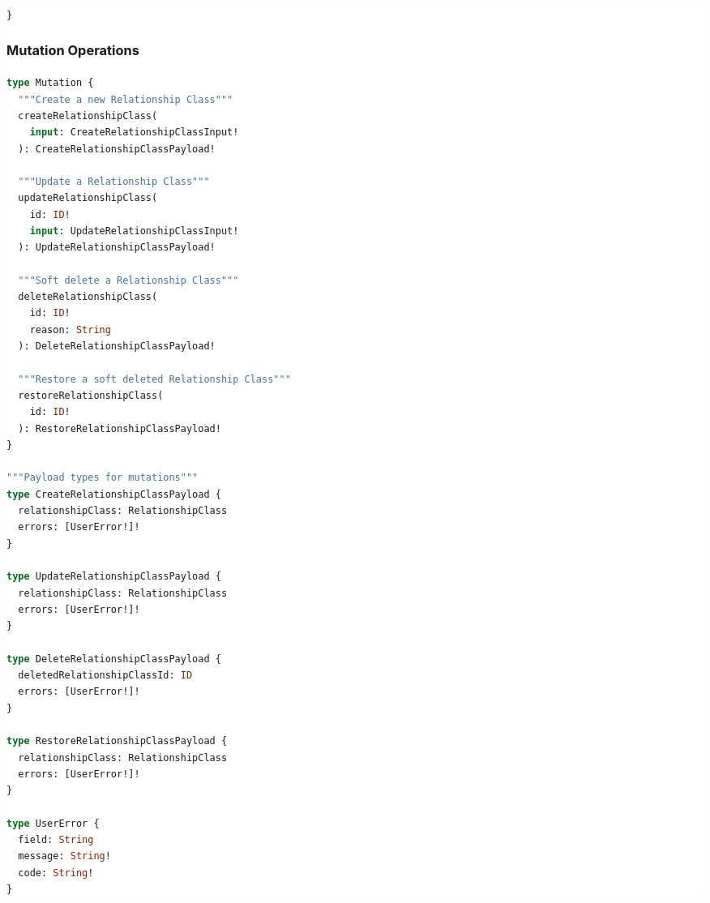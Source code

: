 ```graphql
}
```

### Mutation Operations

```graphql
type Mutation {
  """Create a new Relationship Class"""
  createRelationshipClass(
    input: CreateRelationshipClassInput!
  ): CreateRelationshipClassPayload!
  
  """Update a Relationship Class"""
  updateRelationshipClass(
    id: ID!
    input: UpdateRelationshipClassInput!
  ): UpdateRelationshipClassPayload!
  
  """Soft delete a Relationship Class"""
  deleteRelationshipClass(
    id: ID!
    reason: String
  ): DeleteRelationshipClassPayload!
  
  """Restore a soft deleted Relationship Class"""
  restoreRelationshipClass(
    id: ID!
  ): RestoreRelationshipClassPayload!
}

"""Payload types for mutations"""
type CreateRelationshipClassPayload {
  relationshipClass: RelationshipClass
  errors: [UserError!]!
}

type UpdateRelationshipClassPayload {
  relationshipClass: RelationshipClass
  errors: [UserError!]!
}

type DeleteRelationshipClassPayload {
  deletedRelationshipClassId: ID
  errors: [UserError!]!
}

type RestoreRelationshipClassPayload {
  relationshipClass: RelationshipClass
  errors: [UserError!]!
}

type UserError {
  field: String
  message: String!
  code: String!
}
```
